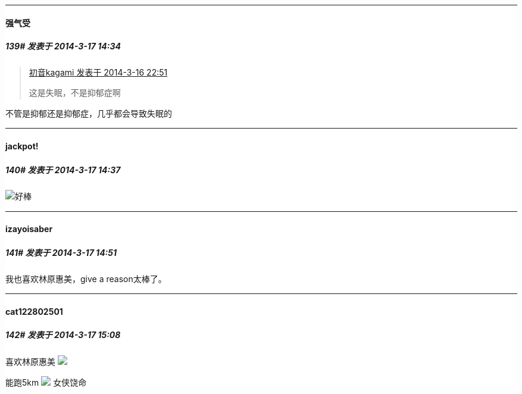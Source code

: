 



*****

####  强气受  
##### 139#       发表于 2014-3-17 14:34



<blockquote><a href="httphttps://bbs.saraba1st.com/2b/forum.php?mod=redirect&amp;goto=findpost&amp;pid=24796777&amp;ptid=1007339" target="_blank">初音kagami 发表于 2014-3-16 22:51</a>

这是失眠，不是抑郁症啊</blockquote>
不管是抑郁还是抑郁症，几乎都会导致失眠的







*****

####  jackpot!  
##### 140#       发表于 2014-3-17 14:37



<img src="https://static.saraba1st.com/image/smiley/face/153.gif" referrerpolicy="no-referrer">好棒







*****

####  izayoisaber  
##### 141#       发表于 2014-3-17 14:51




我也喜欢林原惠美，give a reason太棒了。







*****

####  cat122802501  
##### 142#       发表于 2014-3-17 15:08




喜欢林原惠美 <img src="https://static.saraba1st.com/image/smiley/face/10.gif" referrerpolicy="no-referrer">

能跑5km <img src="https://static.saraba1st.com/image/smiley/dym/151.gif" referrerpolicy="no-referrer"> 女侠饶命
